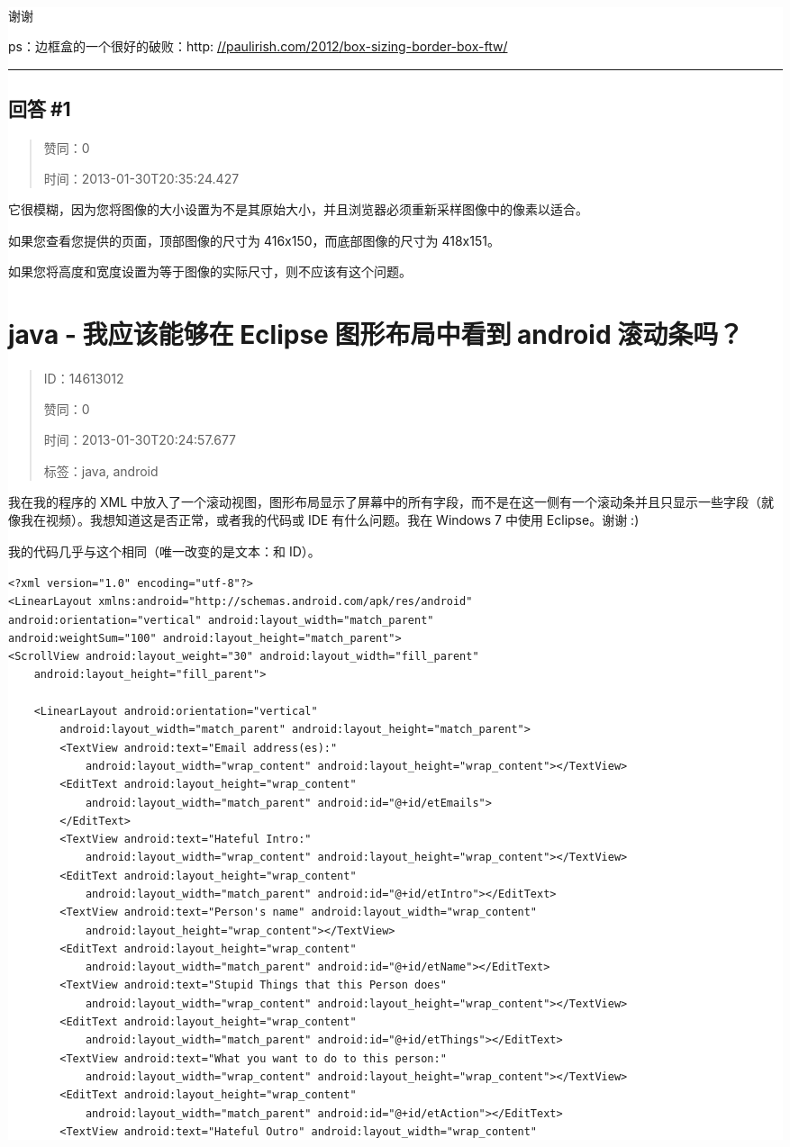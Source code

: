 谢谢

ps：边框盒的一个很好的破败：http: [//paulirish.com/2012/box-sizing-border-box-ftw/](http://paulirish.com/2012/box-sizing-border-box-ftw/)

* * *

## 回答 #1

> 赞同：0
> 
> 时间：2013-01-30T20:35:24.427

它很模糊，因为您将图像的大小设置为不是其原始大小，并且浏览器必须重新采样图像中的像素以适合。

如果您查看您提供的页面，顶部图像的尺寸为 416x150，而底部图像的尺寸为 418x151。

如果您将高度和宽度设置为等于图像的实际尺寸，则不应该有这个问题。

# java - 我应该能够在 Eclipse 图形布局中看到 android 滚动条吗？

> ID：14613012
> 
> 赞同：0
> 
> 时间：2013-01-30T20:24:57.677
> 
> 标签：java, android

我在我的程序的 XML 中放入了一个滚动视图，图形布局显示了屏幕中的所有字段，而不是在这一侧有一个滚动条并且只显示一些字段（就像我在视频）。我想知道这是否正常，或者我的代码或 IDE 有什么问题。我在 Windows 7 中使用 Eclipse。谢谢 :)

我的代码几乎与这个相同（唯一改变的是文本：和 ID）。

```
<?xml version="1.0" encoding="utf-8"?>
<LinearLayout xmlns:android="http://schemas.android.com/apk/res/android"
android:orientation="vertical" android:layout_width="match_parent"
android:weightSum="100" android:layout_height="match_parent">
<ScrollView android:layout_weight="30" android:layout_width="fill_parent"
    android:layout_height="fill_parent">

    <LinearLayout android:orientation="vertical"
        android:layout_width="match_parent" android:layout_height="match_parent">
        <TextView android:text="Email address(es):"
            android:layout_width="wrap_content" android:layout_height="wrap_content"></TextView>
        <EditText android:layout_height="wrap_content"
            android:layout_width="match_parent" android:id="@+id/etEmails">
        </EditText>
        <TextView android:text="Hateful Intro:"
            android:layout_width="wrap_content" android:layout_height="wrap_content"></TextView>
        <EditText android:layout_height="wrap_content"
            android:layout_width="match_parent" android:id="@+id/etIntro"></EditText>
        <TextView android:text="Person's name" android:layout_width="wrap_content"
            android:layout_height="wrap_content"></TextView>
        <EditText android:layout_height="wrap_content"
            android:layout_width="match_parent" android:id="@+id/etName"></EditText>
        <TextView android:text="Stupid Things that this Person does"
            android:layout_width="wrap_content" android:layout_height="wrap_content"></TextView>
        <EditText android:layout_height="wrap_content"
            android:layout_width="match_parent" android:id="@+id/etThings"></EditText>
        <TextView android:text="What you want to do to this person:"
            android:layout_width="wrap_content" android:layout_height="wrap_content"></TextView>
        <EditText android:layout_height="wrap_content"
            android:layout_width="match_parent" android:id="@+id/etAction"></EditText>
        <TextView android:text="Hateful Outro" android:layout_width="wrap_content"
```